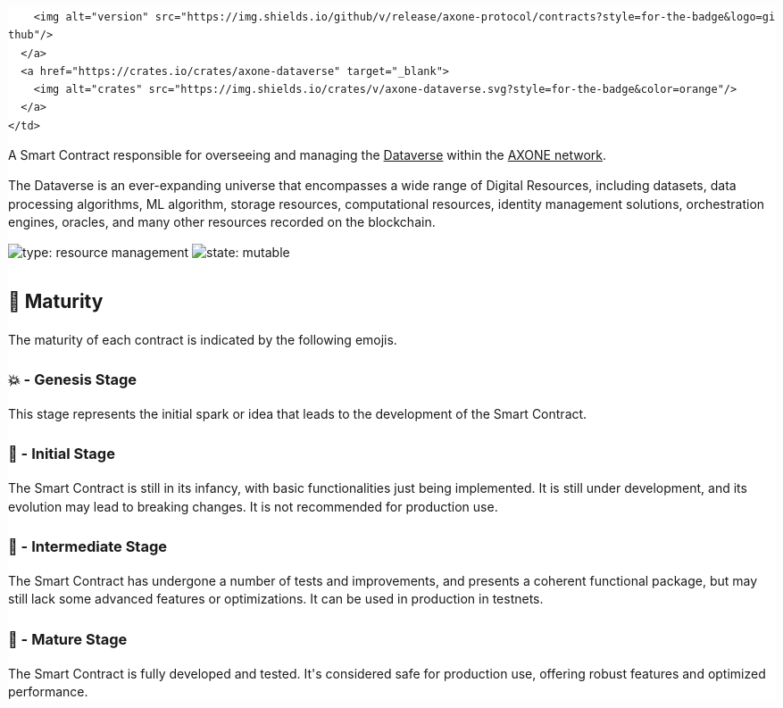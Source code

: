         <img alt="version" src="https://img.shields.io/github/v/release/axone-protocol/contracts?style=for-the-badge&logo=github"/>
      </a>
      <a href="https://crates.io/crates/axone-dataverse" target="_blank">
        <img alt="crates" src="https://img.shields.io/crates/v/axone-dataverse.svg?style=for-the-badge&color=orange"/>
      </a>
    </td>
  </tr>
  <tr>
    <td>
<p>A Smart Contract responsible for overseeing and managing the <a href="https://docs.axone.xyz/whitepaper/solution#the-dataverse">Dataverse</a> within the <a href="https://axone.xyz">AXONE network</a>.</p><p>The Dataverse is an ever-expanding universe that encompasses a wide range of Digital Resources, including datasets, data processing algorithms, ML algorithm, storage resources, computational resources, identity management solutions, orchestration engines, oracles, and many other resources recorded on the blockchain.</p>
    </td>
  </tr>
  <tr>
    <td>
      <img alt="type: resource management" src="https://img.shields.io/badge/type-🌐%20resource%20management-darkslateblue?style=for-the-badge" />
      <img alt="state: mutable" src="https://img.shields.io/badge/state-✏️%20mutable-lavender?style=for-the-badge" />
    </td>
  </tr>
</table>

## 🥚 Maturity

The maturity of each contract is indicated by the following emojis.

### 💥 - Genesis Stage

This stage represents the initial spark or idea that leads to the development of the Smart Contract.

### 🥚 - Initial Stage

The Smart Contract is still in its infancy, with basic functionalities just being implemented. It is still under development, and its evolution may lead to breaking changes. It is not recommended for production use.

### 🐣 - Intermediate Stage

The Smart Contract has undergone a number of tests and improvements, and presents a coherent functional package, but may still lack some advanced features or optimizations. It can be used in production in testnets.

### 🐥 - Mature Stage

The Smart Contract is fully developed and tested. It's considered safe for production use, offering robust features and optimized performance.
